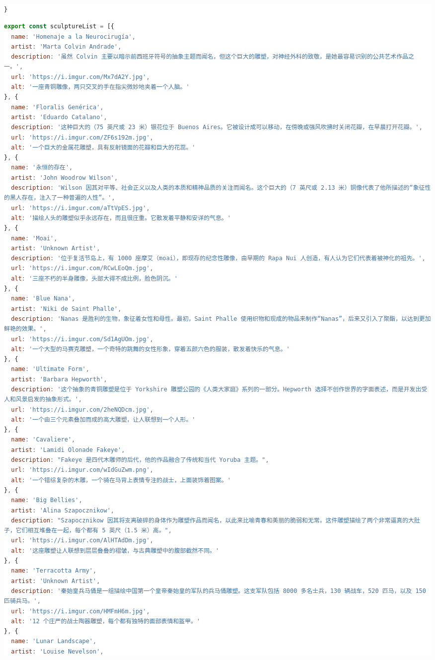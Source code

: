 ```js
}
```

```js data.js
export const sculptureList = [{
  name: 'Homenaje a la Neurocirugía',
  artist: 'Marta Colvin Andrade',
  description: '虽然 Colvin 主要以暗示前西班牙符号的抽象主题而闻名，但这个巨大的雕塑，对神经外科的致敬，是她最容易识别的公共艺术作品之一。',
  url: 'https://i.imgur.com/Mx7dA2Y.jpg',
  alt: '一座青铜雕像，两只交叉的手在指尖微妙地夹着一个人脑。'
}, {
  name: 'Floralis Genérica',
  artist: 'Eduardo Catalano',
  description: '这种巨大的（75 英尺或 23 米）银花位于 Buenos Aires。它被设计成可以移动，在傍晚或强风吹拂时关闭花瓣，在早晨打开花瓣。',
  url: 'https://i.imgur.com/ZF6s192m.jpg',
  alt: '一个巨大的金属花雕塑，具有反射镜面的花瓣和巨大的花蕊。'
}, {
  name: '永恒的存在',
  artist: 'John Woodrow Wilson',
  description: 'Wilson 因其对平等、社会正义以及人类的本质和精神品质的关注而闻名。这个巨大的（7 英尺或 2.13 米）铜像代表了他所描述的“象征性的黑人存在，注入了一种普遍的人性”。',
  url: 'https://i.imgur.com/aTtVpES.jpg',
  alt: '描绘人头的雕塑似乎永远存在，而且很庄重。它散发着平静和安详的气息。'
}, {
  name: 'Moai',
  artist: 'Unknown Artist',
  description: '位于复活节岛上，有 1000 座摩艾（moai），即现存的纪念性雕像，由早期的 Rapa Nui 人创造，有人认为它们代表着被神化的祖先。',
  url: 'https://i.imgur.com/RCwLEoQm.jpg',
  alt: '三座不朽的半身雕像，头部大得不成比例，脸色阴沉。'
}, {
  name: 'Blue Nana',
  artist: 'Niki de Saint Phalle',
  description: 'Nanas 是胜利的生物，象征着女性和母性。最初，Saint Phalle 使用织物和现成的物品来制作“Nanas”，后来又引入了聚酯，以达到更加鲜艳的效果。',
  url: 'https://i.imgur.com/Sd1AgUOm.jpg',
  alt: '一个大型的马赛克雕塑，一个奇特的跳舞的女性形象，穿着五颜六色的服装，散发着快乐的气息。'
}, {
  name: 'Ultimate Form',
  artist: 'Barbara Hepworth',
  description: '这个抽象的青铜雕塑是位于 Yorkshire 雕塑公园的《人类大家庭》系列的一部分。Hepworth 选择不创作世界的字面表述，而是开发出受人和风景启发的抽象形式。',
  url: 'https://i.imgur.com/2heNQDcm.jpg',
  alt: '一个由三个元素叠加而成的高大雕塑，让人联想到一个人形。'
}, {
  name: 'Cavaliere',
  artist: 'Lamidi Olonade Fakeye',
  description: "Fakeye 是四代木雕师的后代，他的作品融合了传统和当代 Yoruba 主题。",
  url: 'https://i.imgur.com/wIdGuZwm.png',
  alt: '一个错综复杂的木雕，一个骑在马背上表情专注的战士，上面装饰着图案。'
}, {
  name: 'Big Bellies',
  artist: 'Alina Szapocznikow',
  description: "Szapocznikow 因其将支离破碎的身体作为雕塑作品而闻名，以此来比喻青春和美丽的脆弱和无常。这件雕塑描绘了两个非常逼真的大肚子，它们相互堆叠在一起，每个都有 5 英尺（1.5 米）高。",
  url: 'https://i.imgur.com/AlHTAdDm.jpg',
  alt: '这座雕塑让人联想到层层叠叠的褶皱，与古典雕塑中的腹部截然不同。'
}, {
  name: 'Terracotta Army',
  artist: 'Unknown Artist',
  description: '秦始皇兵马俑是一组描绘中国第一个皇帝秦始皇的军队的兵马俑雕塑。这支军队包括 8000 多名士兵，130 辆战车，520 匹马，以及 150 匹骑兵马。',
  url: 'https://i.imgur.com/HMFmH6m.jpg',
  alt: '12 个庄严的战士陶器雕塑，每个都有独特的面部表情和盔甲。'
}, {
  name: 'Lunar Landscape',
  artist: 'Louise Nevelson',
```